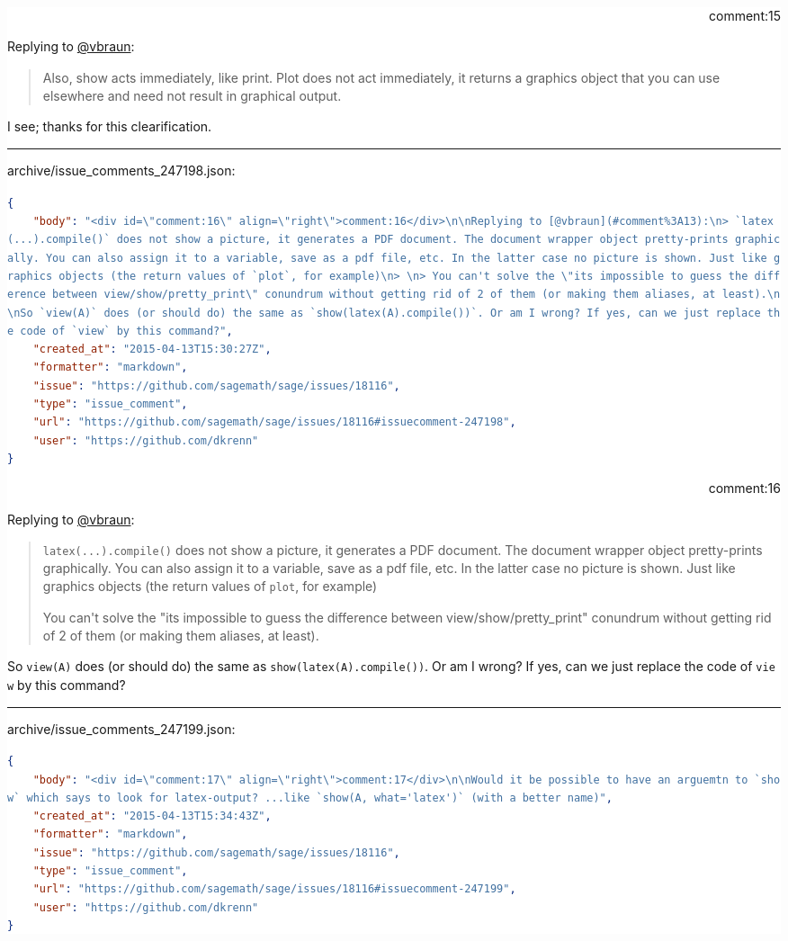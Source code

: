 <div id="comment:15" align="right">comment:15</div>

Replying to [@vbraun](#comment%3A14):
> Also, show acts immediately, like print. Plot does not act immediately, it returns a graphics object that you can use elsewhere and need not result in graphical output.

I see; thanks for this clearification.



---

archive/issue_comments_247198.json:
```json
{
    "body": "<div id=\"comment:16\" align=\"right\">comment:16</div>\n\nReplying to [@vbraun](#comment%3A13):\n> `latex(...).compile()` does not show a picture, it generates a PDF document. The document wrapper object pretty-prints graphically. You can also assign it to a variable, save as a pdf file, etc. In the latter case no picture is shown. Just like graphics objects (the return values of `plot`, for example)\n> \n> You can't solve the \"its impossible to guess the difference between view/show/pretty_print\" conundrum without getting rid of 2 of them (or making them aliases, at least).\n\nSo `view(A)` does (or should do) the same as `show(latex(A).compile())`. Or am I wrong? If yes, can we just replace the code of `view` by this command?",
    "created_at": "2015-04-13T15:30:27Z",
    "formatter": "markdown",
    "issue": "https://github.com/sagemath/sage/issues/18116",
    "type": "issue_comment",
    "url": "https://github.com/sagemath/sage/issues/18116#issuecomment-247198",
    "user": "https://github.com/dkrenn"
}
```

<div id="comment:16" align="right">comment:16</div>

Replying to [@vbraun](#comment%3A13):
> `latex(...).compile()` does not show a picture, it generates a PDF document. The document wrapper object pretty-prints graphically. You can also assign it to a variable, save as a pdf file, etc. In the latter case no picture is shown. Just like graphics objects (the return values of `plot`, for example)
> 
> You can't solve the "its impossible to guess the difference between view/show/pretty_print" conundrum without getting rid of 2 of them (or making them aliases, at least).

So `view(A)` does (or should do) the same as `show(latex(A).compile())`. Or am I wrong? If yes, can we just replace the code of `view` by this command?



---

archive/issue_comments_247199.json:
```json
{
    "body": "<div id=\"comment:17\" align=\"right\">comment:17</div>\n\nWould it be possible to have an arguemtn to `show` which says to look for latex-output? ...like `show(A, what='latex')` (with a better name)",
    "created_at": "2015-04-13T15:34:43Z",
    "formatter": "markdown",
    "issue": "https://github.com/sagemath/sage/issues/18116",
    "type": "issue_comment",
    "url": "https://github.com/sagemath/sage/issues/18116#issuecomment-247199",
    "user": "https://github.com/dkrenn"
}
```
